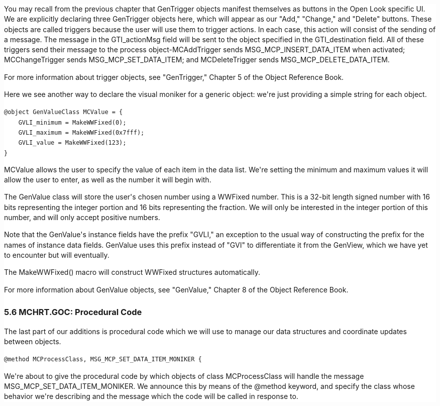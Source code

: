 You may recall from the previous chapter that GenTrigger objects manifest 
themselves as buttons in the Open Look specific UI. We are explicitly 
declaring three GenTrigger objects here, which will appear as our "Add," 
"Change," and "Delete" buttons. These objects are called triggers because the 
user will use them to trigger actions. In each case, this action will consist of 
the sending of a message. The message in the GTI_actionMsg field will be 
sent to the object specified in the GTI_destination field. All of these triggers 
send their message to the process object-MCAddTrigger sends 
MSG_MCP_INSERT_DATA_ITEM when activated; MCChangeTrigger sends 
MSG_MCP_SET_DATA_ITEM; and MCDeleteTrigger sends 
MSG_MCP_DELETE_DATA_ITEM.

For more information about trigger objects, see "GenTrigger," Chapter 5 of 
the Object Reference Book.

Here we see another way to declare the visual moniker for a generic object: 
we're just providing a simple string for each object.

~~~
@object GenValueClass MCValue = {
	GVLI_minimum = MakeWWFixed(0);
	GVLI_maximum = MakeWWFixed(0x7fff);
	GVLI_value = MakeWWFixed(123);
} 
~~~

MCValue allows the user to specify the value of each item in the data list. 
We're setting the minimum and maximum values it will allow the user to 
enter, as well as the number it will begin with.

The GenValue class will store the user's chosen number using a WWFixed 
number. This is a 32-bit length signed number with 16 bits representing the 
integer portion and 16 bits representing the fraction. We will only be 
interested in the integer portion of this number, and will only accept positive 
numbers.

Note that the GenValue's instance fields have the prefix "GVLI," an exception 
to the usual way of constructing the prefix for the names of instance data 
fields. GenValue uses this prefix instead of "GVI" to differentiate it from the 
GenView, which we have yet to encounter but will eventually.

The MakeWWFixed() macro will construct WWFixed structures 
automatically.

For more information about GenValue objects, see "GenValue," Chapter 8 of 
the Object Reference Book.

### 5.6 MCHRT.GOC: Procedural Code

The last part of our additions is procedural code which we will use to manage 
our data structures and coordinate updates between objects.

~~~
@method MCProcessClass, MSG_MCP_SET_DATA_ITEM_MONIKER {
~~~

We're about to give the procedural code by which objects of class 
MCProcessClass will handle the message 
MSG_MCP_SET_DATA_ITEM_MONIKER. We announce this by means of the 
@method keyword, and specify the class whose behavior we're describing 
and the message which the code will be called in response to.
